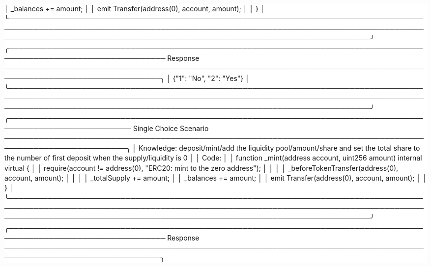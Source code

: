 │         _balances += amount;                                                                                                                                                                                                                         │
│         emit Transfer(address(0), account, amount);                                                                                                                                                                                                  │
│     }                                                                                                                                                                                                                                                │
╰──────────────────────────────────────────────────────────────────────────────────────────────────────────────────────────────────────────────────────────────────────────────────────────────────────────────────────────────────────────────────────╯
╭────────────────────────────────────────────────────────────────────────────────────────────────────────────────────── Response ──────────────────────────────────────────────────────────────────────────────────────────────────────────────────────╮
│ {"1": "No", "2": "Yes"}                                                                                                                                                                                                                              │
╰──────────────────────────────────────────────────────────────────────────────────────────────────────────────────────────────────────────────────────────────────────────────────────────────────────────────────────────────────────────────────────╯
╭─────────────────────────────────────────────────────────────────────────────────────────────────────────────── Single Choice Scenario ───────────────────────────────────────────────────────────────────────────────────────────────────────────────╮
│ Knowledge: deposit/mint/add the liquidity pool/amount/share and set the total share to the number of first deposit when the supply/liquidity is 0                                                                                                    │
│ Code:                                                                                                                                                                                                                                                │
│     function _mint(address account, uint256 amount) internal virtual {                                                                                                                                                                               │
│         require(account != address(0), "ERC20: mint to the zero address");                                                                                                                                                                           │
│                                                                                                                                                                                                                                                      │
│         _beforeTokenTransfer(address(0), account, amount);                                                                                                                                                                                           │
│                                                                                                                                                                                                                                                      │
│         _totalSupply += amount;                                                                                                                                                                                                                      │
│         _balances += amount;                                                                                                                                                                                                                         │
│         emit Transfer(address(0), account, amount);                                                                                                                                                                                                  │
│     }                                                                                                                                                                                                                                                │
╰──────────────────────────────────────────────────────────────────────────────────────────────────────────────────────────────────────────────────────────────────────────────────────────────────────────────────────────────────────────────────────╯
╭────────────────────────────────────────────────────────────────────────────────────────────────────────────────────── Response ──────────────────────────────────────────────────────────────────────────────────────────────────────────────────────╮